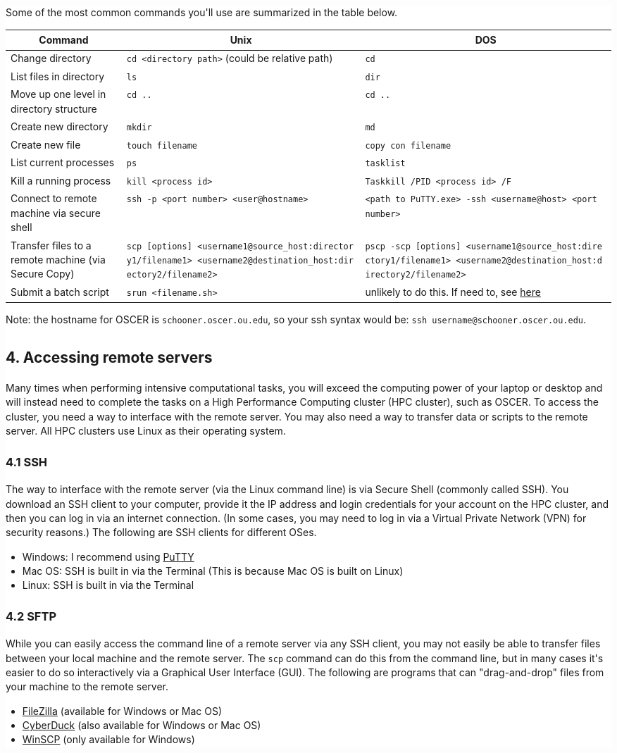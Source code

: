 Some of the most common commands you'll use are summarized in the table below.

| Command                                              | Unix                                                                                                         | DOS                                                                                                                              |
|------------------------------------------------------|--------------------------------------------------------------------------------------------------------------|----------------------------------------------------------------------------------------------------------------------------------|
| Change directory                                     | `cd <directory path>` (could be relative path)                                                                 | `cd `                                                                                                                              |
| List files in directory                              | `ls  `                                                                                                         | `dir`                                                                                                                              |
| Move up one level in directory structure             | `cd .. `                                                                                                       | `cd ..`                                                                                                                            |
| Create new directory                                 | `mkdir`                                                                                                        | `md`                                                                                                                              |
| Create new file                                      | `touch filename`                                                                                               | `copy con filename`                                                                                                               |
| List current processes                               | `ps`                                                                                                           | `tasklist`                                                                                                                         |
| Kill a running process                               | `kill <process id>`                                                                                            | `Taskkill /PID <process id> /F  `                                                                                                  |
| Connect to remote machine via secure shell           | `ssh -p <port number> <user@hostname>`                                                                         | `<path to PuTTY.exe> -ssh <username@host> <port number>  `                                                                         |
| Transfer files to a remote machine (via Secure Copy) | `scp [options] <username1@source_host:directory1/filename1> <username2@destination_host:directory2/filename2>` | `pscp -scp [options] <username1@source_host:directory1/filename1> <username2@destination_host:directory2/filename2>`              |
| Submit a batch script                                | `srun <filename.sh>`                                                                                           | unlikely to do this. If need to, see [here](https://stackoverflow.com/questions/26522789/how-to-run-sh-on-windows-command-prompt) |

Note: the hostname for OSCER is `schooner.oscer.ou.edu`, so your ssh syntax would be: `ssh username@schooner.oscer.ou.edu`.

## 4. Accessing remote servers
Many times when performing intensive computational tasks, you will exceed the computing power of your laptop or desktop and will instead need to complete the tasks on a High Performance Computing cluster (HPC cluster), such as OSCER. To access the cluster, you need a way to interface with the remote server. You may also need a way to transfer data or scripts to the remote server. All HPC clusters use Linux as their operating system.

### 4.1 SSH
The way to interface with the remote server (via the Linux command line) is via Secure Shell (commonly called SSH). You download an SSH client to your computer, provide it the IP address and login credentials for your account on the HPC cluster, and then you can log in via an internet connection. (In some cases, you may need to log in via a Virtual Private Network (VPN) for security reasons.) The following are SSH clients for different OSes.

* Windows: I recommend using [PuTTY](http://www.putty.org/)
* Mac OS: SSH is built in via the Terminal (This is because Mac OS is built on Linux)
* Linux: SSH is built in via the Terminal

### 4.2 SFTP
While you can easily access the command line of a remote server via any SSH client, you may not easily be able to transfer files between your local machine and the remote server. The `scp` command can do this from the command line, but in many cases it's easier to do so interactively via a Graphical User Interface (GUI). The following are programs that can "drag-and-drop" files from your machine to the remote server.

* [FileZilla](https://filezilla-project.org) (available for Windows or Mac OS)
* [CyberDuck](https://cyberduck.io) (also available for Windows or Mac OS)
* [WinSCP](https://winscp.net/eng/download.php) (only available for Windows) 
